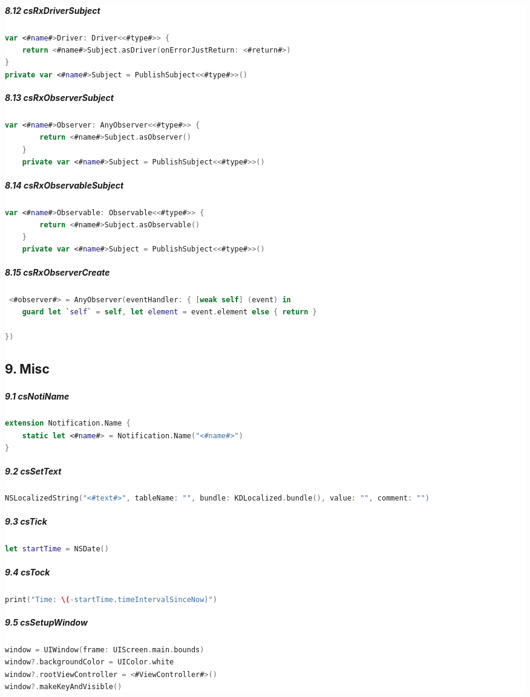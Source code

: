 ##### 8.12 csRxDriverSubject

``` swift
var <#name#>Driver: Driver<<#type#>> {
    return <#name#>Subject.asDriver(onErrorJustReturn: <#return#>)
}
private var <#name#>Subject = PublishSubject<<#type#>>()
```

##### 8.13 csRxObserverSubject

``` swift
var <#name#>Observer: AnyObserver<<#type#>> {
        return <#name#>Subject.asObserver()
    }
    private var <#name#>Subject = PublishSubject<<#type#>>()
```

##### 8.14 csRxObservableSubject

``` swift
var <#name#>Observable: Observable<<#type#>> {
        return <#name#>Subject.asObservable()
    }
    private var <#name#>Subject = PublishSubject<<#type#>>()
```

##### 8.15 csRxObserverCreate

``` swift
 <#observer#> = AnyObserver(eventHandler: { [weak self] (event) in
    guard let `self` = self, let element = event.element else { return }

})
```

## 9. Misc

##### 9.1 csNotiName

``` swift
extension Notification.Name {
    static let <#name#> = Notification.Name("<#name#>")
}
```

##### 9.2 csSetText

``` swift
NSLocalizedString("<#text#>", tableName: "", bundle: KDLocalized.bundle(), value: "", comment: "")
```

##### 9.3 csTick

``` swift
let startTime = NSDate()
```

##### 9.4 csTock

``` swift
print("Time: \(-startTime.timeIntervalSinceNow)")
```

##### 9.5 csSetupWindow

``` swift
window = UIWindow(frame: UIScreen.main.bounds)
window?.backgroundColor = UIColor.white
window?.rootViewController = <#ViewController#>()
window?.makeKeyAndVisible()
```